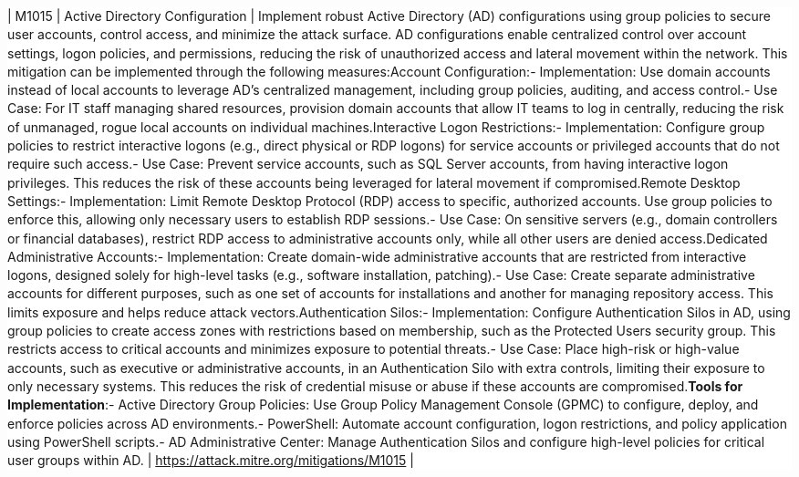 | M1015  | Active Directory Configuration                          | Implement robust Active Directory (AD) configurations using group policies to secure user accounts, control access, and minimize the attack surface. AD configurations enable centralized control over account settings, logon policies, and permissions, reducing the risk of unauthorized access and lateral movement within the network. This mitigation can be implemented through the following measures:Account Configuration:- Implementation: Use domain accounts instead of local accounts to leverage AD’s centralized management, including group policies, auditing, and access control.- Use Case: For IT staff managing shared resources, provision domain accounts that allow IT teams to log in centrally, reducing the risk of unmanaged, rogue local accounts on individual machines.Interactive Logon Restrictions:- Implementation: Configure group policies to restrict interactive logons (e.g., direct physical or RDP logons) for service accounts or privileged accounts that do not require such access.- Use Case: Prevent service accounts, such as SQL Server accounts, from having interactive logon privileges. This reduces the risk of these accounts being leveraged for lateral movement if compromised.Remote Desktop Settings:- Implementation: Limit Remote Desktop Protocol (RDP) access to specific, authorized accounts. Use group policies to enforce this, allowing only necessary users to establish RDP sessions.- Use Case: On sensitive servers (e.g., domain controllers or financial databases), restrict RDP access to administrative accounts only, while all other users are denied access.Dedicated Administrative Accounts:- Implementation: Create domain-wide administrative accounts that are restricted from interactive logons, designed solely for high-level tasks (e.g., software installation, patching).- Use Case: Create separate administrative accounts for different purposes, such as one set of accounts for installations and another for managing repository access. This limits exposure and helps reduce attack vectors.Authentication Silos:- Implementation: Configure Authentication Silos in AD, using group policies to create access zones with restrictions based on membership, such as the Protected Users security group. This restricts access to critical accounts and minimizes exposure to potential threats.- Use Case: Place high-risk or high-value accounts, such as executive or administrative accounts, in an Authentication Silo with extra controls, limiting their exposure to only necessary systems. This reduces the risk of credential misuse or abuse if these accounts are compromised.**Tools for Implementation**:- Active Directory Group Policies: Use Group Policy Management Console (GPMC) to configure, deploy, and enforce policies across AD environments.- PowerShell: Automate account configuration, logon restrictions, and policy application using PowerShell scripts.- AD Administrative Center: Manage Authentication Silos and configure high-level policies for critical user groups within AD.                                                                                                                                                                                                                                                                                                                                                                                                                                                                        | https://attack.mitre.org/mitigations/M1015 |